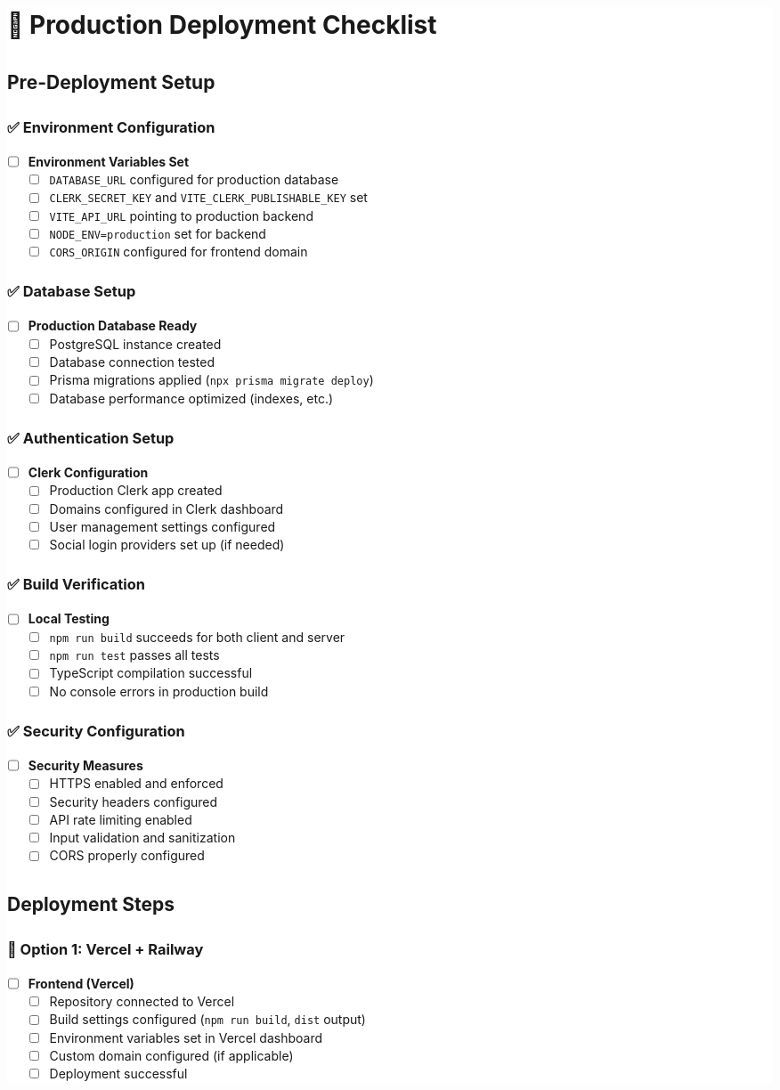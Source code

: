 # 🚀 Production Deployment Checklist

## Pre-Deployment Setup

### ✅ Environment Configuration
- [ ] **Environment Variables Set**
  - [ ] `DATABASE_URL` configured for production database
  - [ ] `CLERK_SECRET_KEY` and `VITE_CLERK_PUBLISHABLE_KEY` set
  - [ ] `VITE_API_URL` pointing to production backend
  - [ ] `NODE_ENV=production` set for backend
  - [ ] `CORS_ORIGIN` configured for frontend domain

### ✅ Database Setup
- [ ] **Production Database Ready**
  - [ ] PostgreSQL instance created
  - [ ] Database connection tested
  - [ ] Prisma migrations applied (`npx prisma migrate deploy`)
  - [ ] Database performance optimized (indexes, etc.)

### ✅ Authentication Setup
- [ ] **Clerk Configuration**
  - [ ] Production Clerk app created
  - [ ] Domains configured in Clerk dashboard
  - [ ] User management settings configured
  - [ ] Social login providers set up (if needed)

### ✅ Build Verification
- [ ] **Local Testing**
  - [ ] `npm run build` succeeds for both client and server
  - [ ] `npm run test` passes all tests
  - [ ] TypeScript compilation successful
  - [ ] No console errors in production build

### ✅ Security Configuration
- [ ] **Security Measures**
  - [ ] HTTPS enabled and enforced
  - [ ] Security headers configured
  - [ ] API rate limiting enabled
  - [ ] Input validation and sanitization
  - [ ] CORS properly configured

## Deployment Steps

### 🎯 Option 1: Vercel + Railway
- [ ] **Frontend (Vercel)**
  - [ ] Repository connected to Vercel
  - [ ] Build settings configured (`npm run build`, `dist` output)
  - [ ] Environment variables set in Vercel dashboard
  - [ ] Custom domain configured (if applicable)
  - [ ] Deployment successful
